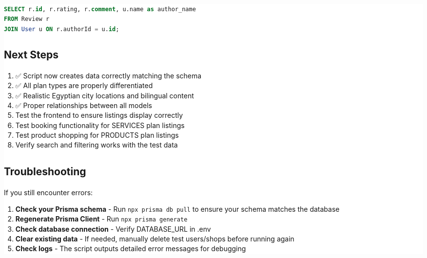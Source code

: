 ```sql
SELECT r.id, r.rating, r.comment, u.name as author_name 
FROM Review r 
JOIN User u ON r.authorId = u.id;
```

## Next Steps

1. ✅ Script now creates data correctly matching the schema
2. ✅ All plan types are properly differentiated
3. ✅ Realistic Egyptian city locations and bilingual content
4. ✅ Proper relationships between all models
5. Test the frontend to ensure listings display correctly
6. Test booking functionality for SERVICES plan listings
7. Test product shopping for PRODUCTS plan listings
8. Verify search and filtering works with the test data

## Troubleshooting

If you still encounter errors:

1. **Check your Prisma schema** - Run `npx prisma db pull` to ensure your schema matches the database
2. **Regenerate Prisma Client** - Run `npx prisma generate`
3. **Check database connection** - Verify DATABASE_URL in .env
4. **Clear existing data** - If needed, manually delete test users/shops before running again
5. **Check logs** - The script outputs detailed error messages for debugging

